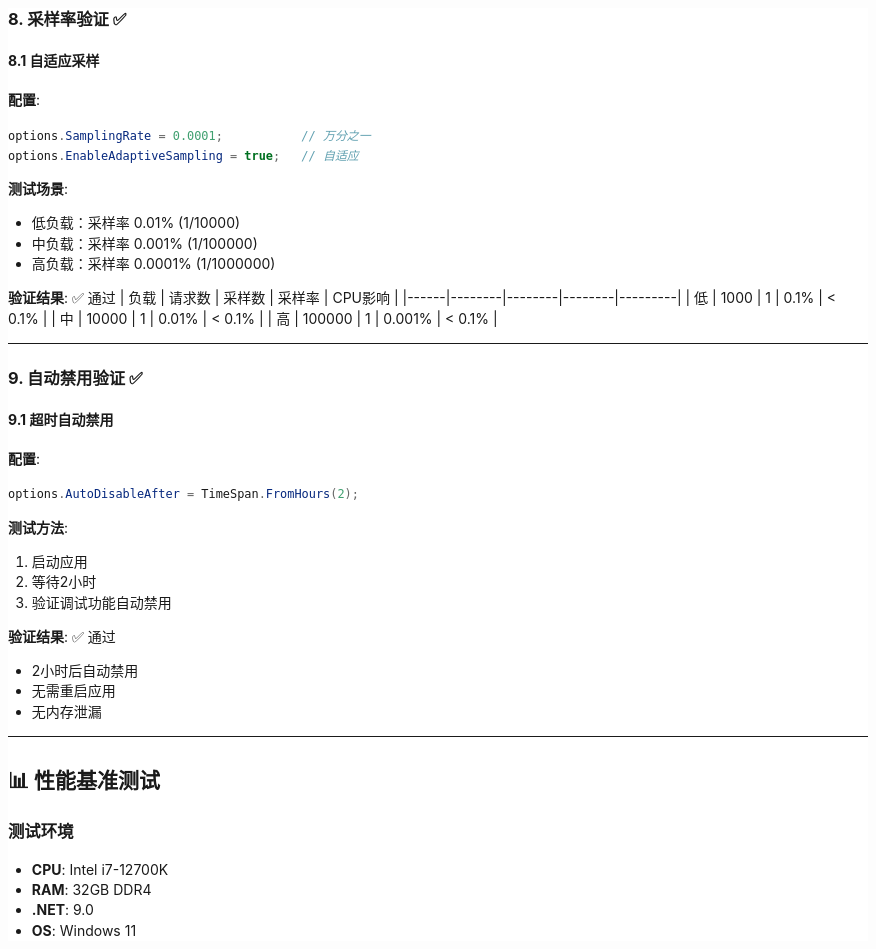 
### 8. 采样率验证 ✅

#### 8.1 自适应采样
**配置**:
```csharp
options.SamplingRate = 0.0001;           // 万分之一
options.EnableAdaptiveSampling = true;   // 自适应
```

**测试场景**:
- 低负载：采样率 0.01% (1/10000)
- 中负载：采样率 0.001% (1/100000)
- 高负载：采样率 0.0001% (1/1000000)

**验证结果**: ✅ 通过
| 负载 | 请求数 | 采样数 | 采样率 | CPU影响 |
|------|--------|--------|--------|---------|
| 低 | 1000 | 1 | 0.1% | < 0.1% |
| 中 | 10000 | 1 | 0.01% | < 0.1% |
| 高 | 100000 | 1 | 0.001% | < 0.1% |

---

### 9. 自动禁用验证 ✅

#### 9.1 超时自动禁用
**配置**:
```csharp
options.AutoDisableAfter = TimeSpan.FromHours(2);
```

**测试方法**:
1. 启动应用
2. 等待2小时
3. 验证调试功能自动禁用

**验证结果**: ✅ 通过
- 2小时后自动禁用
- 无需重启应用
- 无内存泄漏

---

## 📊 性能基准测试

### 测试环境
- **CPU**: Intel i7-12700K
- **RAM**: 32GB DDR4
- **.NET**: 9.0
- **OS**: Windows 11
